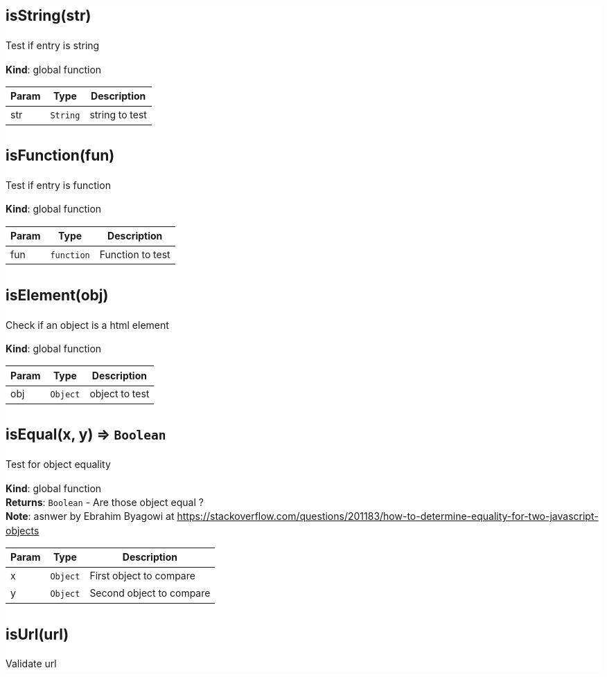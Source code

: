 ## isString(str)
Test if entry is string

**Kind**: global function  

| Param | Type | Description |
| --- | --- | --- |
| str | <code>String</code> | string to test |

<a name="isFunction"></a>

## isFunction(fun)
Test if entry is function

**Kind**: global function  

| Param | Type | Description |
| --- | --- | --- |
| fun | <code>function</code> | Function to test |

<a name="isElement"></a>

## isElement(obj)
Check if an object is a html element

**Kind**: global function  

| Param | Type | Description |
| --- | --- | --- |
| obj | <code>Object</code> | object to test |

<a name="isEqual"></a>

## isEqual(x, y) ⇒ <code>Boolean</code>
Test for object equality

**Kind**: global function  
**Returns**: <code>Boolean</code> - Are those object equal ?  
**Note**: asnwer by Ebrahim Byagowi at https://stackoverflow.com/questions/201183/how-to-determine-equality-for-two-javascript-objects  

| Param | Type | Description |
| --- | --- | --- |
| x | <code>Object</code> | First object to compare |
| y | <code>Object</code> | Second object to compare |

<a name="isUrl"></a>

## isUrl(url)
Validate url
